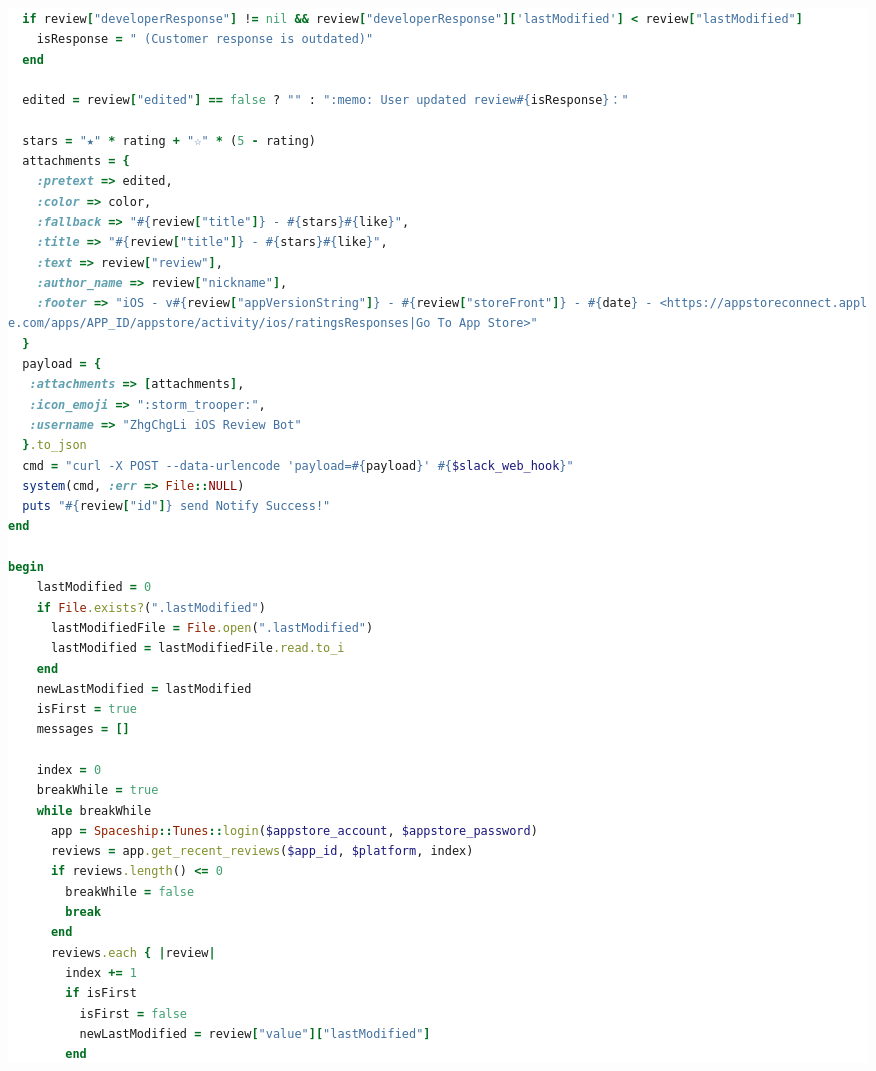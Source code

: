 ```ruby
  if review["developerResponse"] != nil && review["developerResponse"]['lastModified'] < review["lastModified"]
    isResponse = " (Customer response is outdated)"
  end
  
  edited = review["edited"] == false ? "" : ":memo: User updated review#{isResponse}："

  stars = "★" * rating + "☆" * (5 - rating)
  attachments = {
    :pretext => edited,
    :color => color,
    :fallback => "#{review["title"]} - #{stars}#{like}",
    :title => "#{review["title"]} - #{stars}#{like}",
    :text => review["review"],
    :author_name => review["nickname"],
    :footer => "iOS - v#{review["appVersionString"]} - #{review["storeFront"]} - #{date} - <https://appstoreconnect.apple.com/apps/APP_ID/appstore/activity/ios/ratingsResponses|Go To App Store>"
  }
  payload = {
   :attachments => [attachments],
   :icon_emoji => ":storm_trooper:",
   :username => "ZhgChgLi iOS Review Bot"
  }.to_json
  cmd = "curl -X POST --data-urlencode 'payload=#{payload}' #{$slack_web_hook}"
  system(cmd, :err => File::NULL)
  puts "#{review["id"]} send Notify Success!"
end

begin
    lastModified = 0
    if File.exists?(".lastModified")
      lastModifiedFile = File.open(".lastModified")
      lastModified = lastModifiedFile.read.to_i
    end
    newLastModified = lastModified
    isFirst = true
    messages = []

    index = 0
    breakWhile = true
    while breakWhile
      app = Spaceship::Tunes::login($appstore_account, $appstore_password)
      reviews = app.get_recent_reviews($app_id, $platform, index)
      if reviews.length() <= 0
        breakWhile = false
        break
      end
      reviews.each { |review|
        index += 1
        if isFirst
          isFirst = false
          newLastModified = review["value"]["lastModified"]
        end
```
